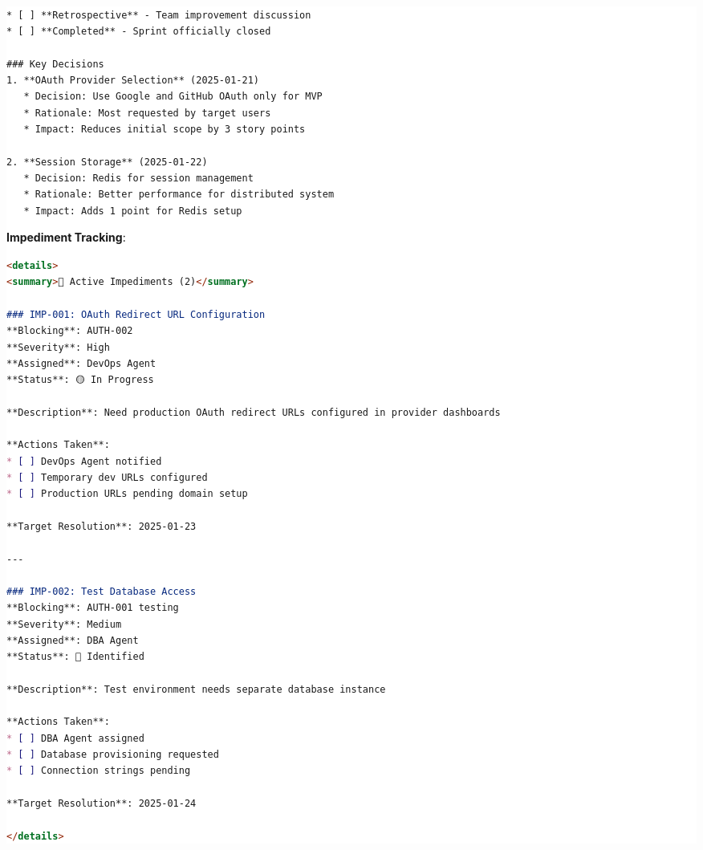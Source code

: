 ```
* [ ] **Retrospective** - Team improvement discussion
* [ ] **Completed** - Sprint officially closed

### Key Decisions
1. **OAuth Provider Selection** (2025-01-21)
   * Decision: Use Google and GitHub OAuth only for MVP
   * Rationale: Most requested by target users
   * Impact: Reduces initial scope by 3 story points

2. **Session Storage** (2025-01-22)
   * Decision: Redis for session management
   * Rationale: Better performance for distributed system
   * Impact: Adds 1 point for Redis setup
```

**Impediment Tracking**:
```markdown
<details>
<summary>🔴 Active Impediments (2)</summary>

### IMP-001: OAuth Redirect URL Configuration
**Blocking**: AUTH-002  
**Severity**: High  
**Assigned**: DevOps Agent  
**Status**: 🟡 In Progress  

**Description**: Need production OAuth redirect URLs configured in provider dashboards

**Actions Taken**:
* [ ] DevOps Agent notified
* [ ] Temporary dev URLs configured
* [ ] Production URLs pending domain setup

**Target Resolution**: 2025-01-23

---

### IMP-002: Test Database Access
**Blocking**: AUTH-001 testing  
**Severity**: Medium  
**Assigned**: DBA Agent  
**Status**: 🔵 Identified  

**Description**: Test environment needs separate database instance

**Actions Taken**:
* [ ] DBA Agent assigned
* [ ] Database provisioning requested
* [ ] Connection strings pending

**Target Resolution**: 2025-01-24

</details>
```
